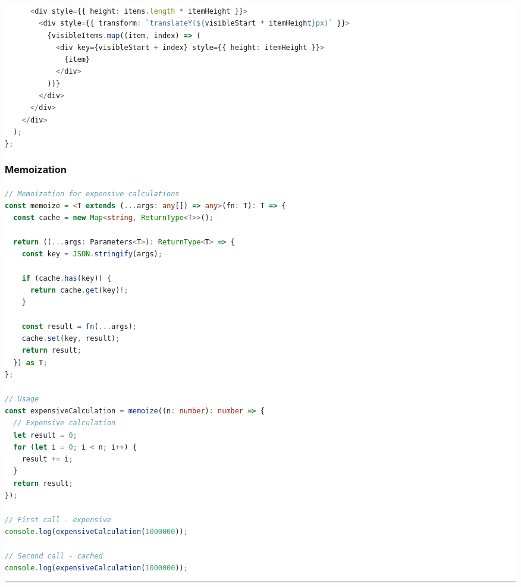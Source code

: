 ```typescript
      <div style={{ height: items.length * itemHeight }}>
        <div style={{ transform: `translateY(${visibleStart * itemHeight}px)` }}>
          {visibleItems.map((item, index) => (
            <div key={visibleStart + index} style={{ height: itemHeight }}>
              {item}
            </div>
          ))}
        </div>
      </div>
    </div>
  );
};
```

### **Memoization**

```typescript
// Memoization for expensive calculations
const memoize = <T extends (...args: any[]) => any>(fn: T): T => {
  const cache = new Map<string, ReturnType<T>>();
  
  return ((...args: Parameters<T>): ReturnType<T> => {
    const key = JSON.stringify(args);
    
    if (cache.has(key)) {
      return cache.get(key)!;
    }
    
    const result = fn(...args);
    cache.set(key, result);
    return result;
  }) as T;
};

// Usage
const expensiveCalculation = memoize((n: number): number => {
  // Expensive calculation
  let result = 0;
  for (let i = 0; i < n; i++) {
    result += i;
  }
  return result;
});

// First call - expensive
console.log(expensiveCalculation(1000000));

// Second call - cached
console.log(expensiveCalculation(1000000));
```

---